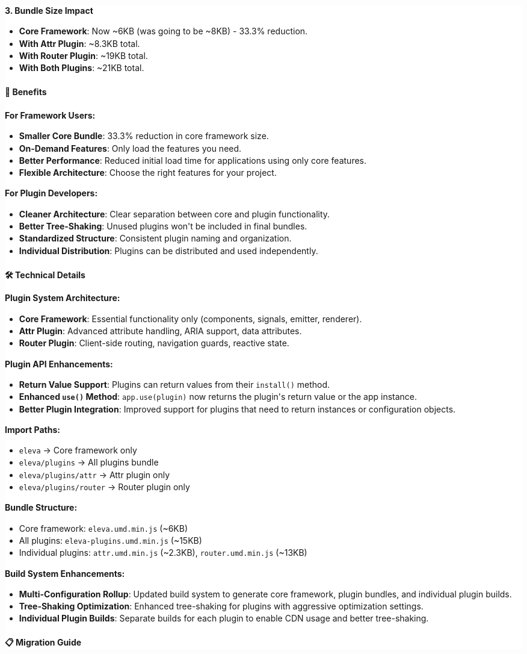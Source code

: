 **3. Bundle Size Impact**
- **Core Framework**: Now ~6KB (was going to be ~8KB) - 33.3% reduction.
- **With Attr Plugin**: ~8.3KB total.
- **With Router Plugin**: ~19KB total.
- **With Both Plugins**: ~21KB total.

#### 🎁 Benefits

**For Framework Users:**
- **Smaller Core Bundle**: 33.3% reduction in core framework size.
- **On-Demand Features**: Only load the features you need.
- **Better Performance**: Reduced initial load time for applications using only core features.
- **Flexible Architecture**: Choose the right features for your project.

**For Plugin Developers:**
- **Cleaner Architecture**: Clear separation between core and plugin functionality.
- **Better Tree-Shaking**: Unused plugins won't be included in final bundles.
- **Standardized Structure**: Consistent plugin naming and organization.
- **Individual Distribution**: Plugins can be distributed and used independently.

#### 🛠️ Technical Details

**Plugin System Architecture:**
- **Core Framework**: Essential functionality only (components, signals, emitter, renderer).
- **Attr Plugin**: Advanced attribute handling, ARIA support, data attributes.
- **Router Plugin**: Client-side routing, navigation guards, reactive state.

**Plugin API Enhancements:**
- **Return Value Support**: Plugins can return values from their `install()` method.
- **Enhanced `use()` Method**: `app.use(plugin)` now returns the plugin's return value or the app instance.
- **Better Plugin Integration**: Improved support for plugins that need to return instances or configuration objects.

**Import Paths:**
- `eleva` → Core framework only
- `eleva/plugins` → All plugins bundle
- `eleva/plugins/attr` → Attr plugin only
- `eleva/plugins/router` → Router plugin only

**Bundle Structure:**
- Core framework: `eleva.umd.min.js` (~6KB)
- All plugins: `eleva-plugins.umd.min.js` (~15KB)
- Individual plugins: `attr.umd.min.js` (~2.3KB), `router.umd.min.js` (~13KB)

**Build System Enhancements:**
- **Multi-Configuration Rollup**: Updated build system to generate core framework, plugin bundles, and individual plugin builds.
- **Tree-Shaking Optimization**: Enhanced tree-shaking for plugins with aggressive optimization settings.
- **Individual Plugin Builds**: Separate builds for each plugin to enable CDN usage and better tree-shaking.

#### 📋 Migration Guide
